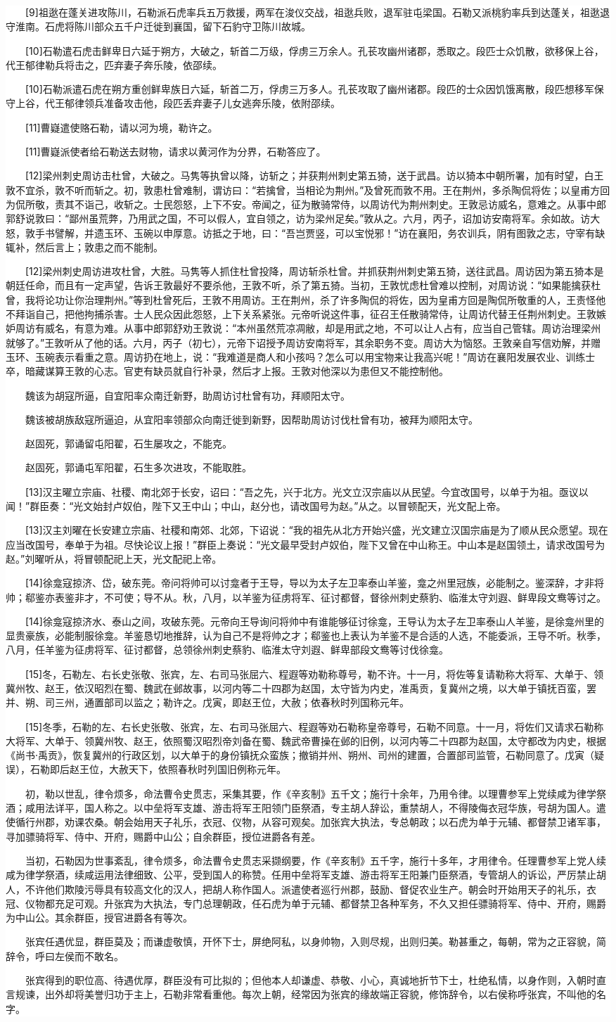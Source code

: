 　　[9]祖逖在蓬关进攻陈川，石勒派石虎率兵五万救援，两军在浚仪交战，祖逖兵败，退军驻屯梁国。石勒又派桃豹率兵到达蓬关，祖逖退守淮南。石虎将陈川部众五千户迁徙到襄国，留下石豹守卫陈川故城。

　　[10]石勒遣石虎击鲜卑日六延于朔方，大破之，斩首二万级，俘虏三万余人。孔苌攻幽州诸郡，悉取之。段匹士众饥散，欲移保上谷，代王郁律勒兵将击之，匹弃妻子奔乐陵，依邵续。

　　[10]石勒派遣石虎在朔方重创鲜卑族日六延，斩首二万，俘虏三万多人。孔苌攻取了幽州诸郡。段匹的士众因饥饿离散，段匹想移军保守上谷，代王郁律领兵准备攻击他，段匹丢弃妻子儿女逃奔乐陵，依附邵续。

　　[11]曹嶷遣使赂石勒，请以河为境，勒许之。

　　[11]曹嶷派使者给石勒送去财物，请求以黄河作为分界，石勒答应了。

　　[12]梁州刺史周访击杜曾，大破之。马隽等执曾以降，访斩之；并获荆州刺史第五猗，送于武昌。访以猗本中朝所署，加有时望，白王敦不宜杀，敦不听而斩之。初，敦患杜曾难制，谓访曰：“若擒曾，当相论为荆州。”及曾死而敦不用。王在荆州，多杀陶侃将佐；以皇甫方回为侃所敬，责其不诣己，收斩之。士民怨怒，上下不安。帝闻之，征为散骑常侍，以周访代为荆州刺史。王敦忌访威名，意难之。从事中郎郭舒说敦曰：“鄙州虽荒弊，乃用武之国，不可以假人，宜自领之，访为梁州足矣。”敦从之。六月，丙子，诏加访安南将军。余如故。访大怒，敦手书譬解，并遗玉环、玉碗以申厚意。访抵之于地，曰：“吾岂贾竖，可以宝悦邪！”访在襄阳，务农训兵，阴有图敦之志，守宰有缺辄补，然后言上；敦患之而不能制。

　　[12]梁州刺史周访进攻杜曾，大胜。马隽等人抓住杜曾投降，周访斩杀杜曾。并抓获荆州刺史第五猗，送往武昌。周访因为第五猗本是朝廷任命，而且有一定声望，告诉王敦最好不要杀他，王敦不听，杀了第五猗。当初，王敦忧虑杜曾难以控制，对周访说：“如果能擒获杜曾，我将论功让你治理荆州。”等到杜曾死后，王敦不用周访。王在荆州，杀了许多陶侃的将佐，因为皇甫方回是陶侃所敬重的人，王责怪他不拜诣自己，把他拘捕杀害。士人民众因此怨怒，上下关系紧张。元帝听说这件事，征召王任散骑常侍，让周访代替王任荆州刺史。王敦嫉妒周访有威名，有意为难。从事中郎郭舒劝王敦说：“本州虽然荒凉凋敝，却是用武之地，不可以让人占有，应当自己管辖。周访治理梁州就够了。”王敦听从了他的话。六月，丙子（初七），元帝下诏授予周访安南将军，其余职务不变。周访大为恼怒。王敦亲自写信劝解，并赠玉环、玉碗表示看重之意。周访扔在地上，说：“我难道是商人和小孩吗？怎么可以用宝物来让我高兴呢！”周访在襄阳发展农业、训练士卒，暗藏谋算王敦的心志。官吏有缺员就自行补录，然后才上报。王敦对他深以为患但又不能控制他。

　　魏该为胡寇所逼，自宜阳率众南迁新野，助周访讨杜曾有功，拜顺阳太守。

　　魏该被胡族敌寇所逼迫，从宜阳率领部众向南迁徙到新野，因帮助周访讨伐杜曾有功，被拜为顺阳太守。

　　赵固死，郭诵留屯阳翟，石生屡攻之，不能克。

　　赵固死，郭诵屯军阳翟，石生多次进攻，不能取胜。

　　[13]汉主曜立宗庙、社稷、南北郊于长安，诏曰：“吾之先，兴于北方。光文立汉宗庙以从民望。今宜改国号，以单于为祖。亟议以闻！”群臣奏：“光文始封卢奴伯，陛下又王中山；中山，赵分也，请改国号为赵。”从之。以冒顿配天，光文配上帝。

　　[13]汉主刘曜在长安建立宗庙、社稷和南郊、北郊，下诏说：“我的祖先从北方开始兴盛，光文建立汉国宗庙是为了顺从民众愿望。现在应当改国号，奉单于为祖。尽快论议上报！”群臣上奏说：“光文最早受封卢奴伯，陛下又曾在中山称王。中山本是赵国领土，请求改国号为赵。”刘曜听从，将冒顿配祀上天，光文配祀上帝。

　　[14]徐龛寇掠济、岱，破东莞。帝问将帅可以讨龛者于王导，导以为太子左卫率泰山羊鉴，龛之州里冠族，必能制之。鉴深辞，才非将帅；郗鉴亦表鉴非才，不可使；导不从。秋，八月，以羊鉴为征虏将军、征讨都督，督徐州刺史蔡豹、临淮太守刘遐、鲜卑段文鸯等讨之。

　　[14]徐龛寇掠济水、泰山之间，攻破东莞。元帝向王导询问将帅中有谁能够征讨徐龛，王导认为太子左卫率泰山人羊鉴，是徐龛州里的显贵豪族，必能制服徐龛。羊鉴恳切地推辞，认为自己不是将帅之才；郗鉴也上表认为羊鉴不是合适的人选，不能委派，王导不听。秋季，八月，任羊鉴为征虏将军、征讨都督，总领徐州刺史蔡豹、临淮太守刘遐、鲜卑部段文鸯等讨伐徐龛。

　　[15]冬，石勒左、右长史张敬、张宾，左、右司马张屈六、程遐等劝勒称尊号，勒不许。十一月，将佐等复请勒称大将军、大单于、领冀州牧、赵王，依汉昭烈在蜀、魏武在邺故事，以河内等二十四郡为赵国，太守皆为内史，准禹贡，复冀州之境，以大单于镇抚百蛮，罢并、朔、司三州，通置部司以监之；勒许之。戊寅，即赵王位，大赦；依春秋时列国称元年。

　　[15]冬季，石勒的左、右长史张敬、张宾，左、右司马张屈六、程遐等劝石勒称皇帝尊号，石勒不同意。十一月，将佐们又请求石勒称大将军、大单于、领冀州牧、赵王，依照蜀汉昭烈帝刘备在蜀、魏武帝曹操在邺的旧例，以河内等二十四郡为赵国，太守都改为内史，根据《尚书·禹贡》，恢复冀州的行政区划，以大单于的身份镇抚众蛮族；撤销并州、朔州、司州的建置，合置部司监管，石勒同意了。戊寅（疑误），石勒即后赵王位，大赦天下，依照春秋时列国旧例称元年。

　　初，勒以世乱，律令烦多，命法曹令史贯志，采集其要，作《辛亥制》五千文；施行十余年，乃用令律。以理曹参军上党续咸为律学祭酒；咸用法详平，国人称之。以中垒将军支雄、游击将军王阳领门臣祭酒，专主胡人辞讼，重禁胡人，不得陵侮衣冠华族，号胡为国人。遣使循行州郡，劝课农桑。朝会始用天子礼乐，衣冠、仪物，从容可观矣。加张宾大执法，专总朝政；以石虎为单于元辅、都督禁卫诸军事，寻加骠骑将军、侍中、开府，赐爵中山公；自余群臣，授位进爵各有差。

　　当初，石勒因为世事紊乱，律令烦多，命法曹令史贯志采撷纲要，作《辛亥制》五千字，施行十多年，才用律令。任理曹参军上党人续咸为律学祭酒，续咸运用法律细致、公平，受到国人的称赞。任用中垒将军支雄、游击将军王阳兼门臣祭酒，专管胡人的诉讼，严厉禁止胡人，不许他们欺陵污辱具有较高文化的汉人，把胡人称作国人。派遣使者巡行州郡，鼓励、督促农业生产。朝会时开始用天子的礼乐，衣冠、仪物都充足可观。升张宾为大执法，专门总理朝政，任石虎为单于元辅、都督禁卫各种军务，不久又担任骠骑将军、侍中、开府，赐爵为中山公。其余群臣，授官进爵各有等次。

　　张宾任遇优显，群臣莫及；而谦虚敬慎，开怀下士，屏绝阿私，以身帅物，入则尽规，出则归美。勒甚重之，每朝，常为之正容貌，简辞令，呼曰左侯而不敢名。

　　张宾得到的职位高、待遇优厚，群臣没有可比拟的；但他本人却谦虚、恭敬、小心，真诚地折节下士，杜绝私情，以身作则，入朝时直言规谏，出外却将美誉归功于主上，石勒非常看重他。每次上朝，经常因为张宾的缘故端正容貌，修饰辞令，以右侯称呼张宾，不叫他的名字。

